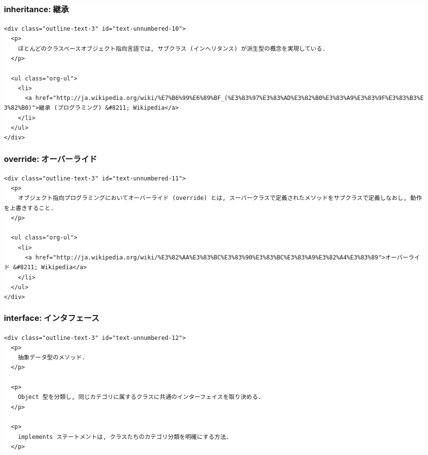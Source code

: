   <div id="outline-container-unnumbered-10" class="outline-3">
    <h3 id="unnumbered-10">
      inheritance: 継承
    </h3>
    
    <div class="outline-text-3" id="text-unnumbered-10">
      <p>
        ほとんどのクラスベースオブジェクト指向言語では, サブクラス (インヘリタンス) が派生型の概念を実現している.
      </p>
      
      <ul class="org-ul">
        <li>
          <a href="http://ja.wikipedia.org/wiki/%E7%B6%99%E6%89%BF_(%E3%83%97%E3%83%AD%E3%82%B0%E3%83%A9%E3%83%9F%E3%83%B3%E3%82%B0)">継承 (プログラミング) &#8211; Wikipedia</a>
        </li>
      </ul>
    </div>
  </div>
  
  <div id="outline-container-unnumbered-11" class="outline-3">
    <h3 id="unnumbered-11">
      override: オーバーライド
    </h3>
    
    <div class="outline-text-3" id="text-unnumbered-11">
      <p>
        オブジェクト指向プログラミングにおいてオーバーライド (override) とは, スーパークラスで定義されたメソッドをサブクラスで定義しなおし, 動作を上書きすること.
      </p>
      
      <ul class="org-ul">
        <li>
          <a href="http://ja.wikipedia.org/wiki/%E3%82%AA%E3%83%BC%E3%83%90%E3%83%BC%E3%83%A9%E3%82%A4%E3%83%89">オーバーライド &#8211; Wikipedia</a>
        </li>
      </ul>
    </div>
  </div>
  
  <div id="outline-container-unnumbered-12" class="outline-3">
    <h3 id="unnumbered-12">
      interface: インタフェース
    </h3>
    
    <div class="outline-text-3" id="text-unnumbered-12">
      <p>
        抽象データ型のメソッド.
      </p>
      
      <p>
        Object 型を分類し, 同じカテゴリに属するクラスに共通のインターフェイスを取り決める.
      </p>
      
      <p>
        implements ステートメントは, クラスたちのカテゴリ分類を明確にする方法.
      </p>
      